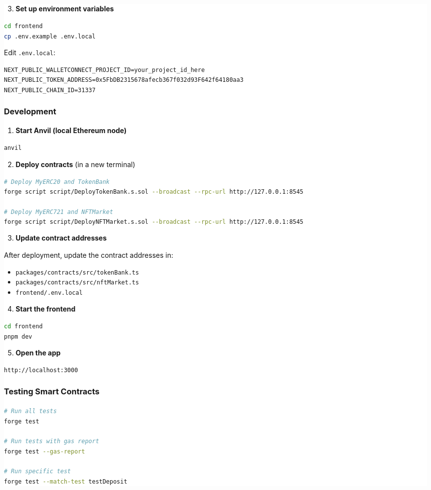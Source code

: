 3. **Set up environment variables**
```bash
cd frontend
cp .env.example .env.local
```

Edit `.env.local`:
```env
NEXT_PUBLIC_WALLETCONNECT_PROJECT_ID=your_project_id_here
NEXT_PUBLIC_TOKEN_ADDRESS=0x5FbDB2315678afecb367f032d93F642f64180aa3
NEXT_PUBLIC_CHAIN_ID=31337
```

### Development

1. **Start Anvil (local Ethereum node)**
```bash
anvil
```

2. **Deploy contracts** (in a new terminal)
```bash
# Deploy MyERC20 and TokenBank
forge script script/DeployTokenBank.s.sol --broadcast --rpc-url http://127.0.0.1:8545

# Deploy MyERC721 and NFTMarket
forge script script/DeployNFTMarket.s.sol --broadcast --rpc-url http://127.0.0.1:8545
```

3. **Update contract addresses**

After deployment, update the contract addresses in:
- `packages/contracts/src/tokenBank.ts`
- `packages/contracts/src/nftMarket.ts`
- `frontend/.env.local`

4. **Start the frontend**
```bash
cd frontend
pnpm dev
```

5. **Open the app**
```
http://localhost:3000
```

### Testing Smart Contracts

```bash
# Run all tests
forge test

# Run tests with gas report
forge test --gas-report

# Run specific test
forge test --match-test testDeposit
```
